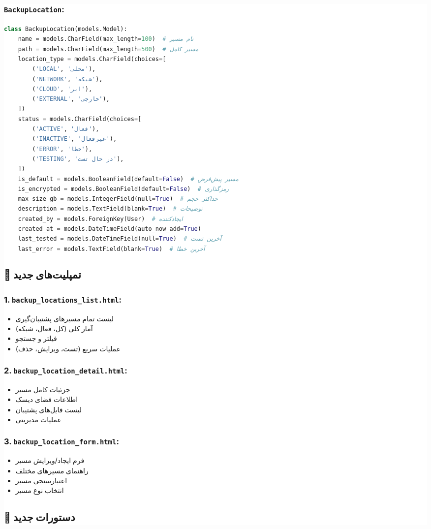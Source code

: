 ### **`BackupLocation`**:
```python
class BackupLocation(models.Model):
    name = models.CharField(max_length=100)  # نام مسیر
    path = models.CharField(max_length=500)  # مسیر کامل
    location_type = models.CharField(choices=[
        ('LOCAL', 'محلی'),
        ('NETWORK', 'شبکه'),
        ('CLOUD', 'ابر'),
        ('EXTERNAL', 'خارجی'),
    ])
    status = models.CharField(choices=[
        ('ACTIVE', 'فعال'),
        ('INACTIVE', 'غیرفعال'),
        ('ERROR', 'خطا'),
        ('TESTING', 'در حال تست'),
    ])
    is_default = models.BooleanField(default=False)  # مسیر پیش‌فرض
    is_encrypted = models.BooleanField(default=False)  # رمزگذاری
    max_size_gb = models.IntegerField(null=True)  # حداکثر حجم
    description = models.TextField(blank=True)  # توضیحات
    created_by = models.ForeignKey(User)  # ایجادکننده
    created_at = models.DateTimeField(auto_now_add=True)
    last_tested = models.DateTimeField(null=True)  # آخرین تست
    last_error = models.TextField(blank=True)  # آخرین خطا
```

## 🎨 تمپلیت‌های جدید

### **1. `backup_locations_list.html`**:
- لیست تمام مسیرهای پشتیبان‌گیری
- آمار کلی (کل، فعال، شبکه)
- فیلتر و جستجو
- عملیات سریع (تست، ویرایش، حذف)

### **2. `backup_location_detail.html`**:
- جزئیات کامل مسیر
- اطلاعات فضای دیسک
- لیست فایل‌های پشتیبان
- عملیات مدیریتی

### **3. `backup_location_form.html`**:
- فرم ایجاد/ویرایش مسیر
- راهنمای مسیرهای مختلف
- اعتبارسنجی مسیر
- انتخاب نوع مسیر

## 🔧 دستورات جدید
